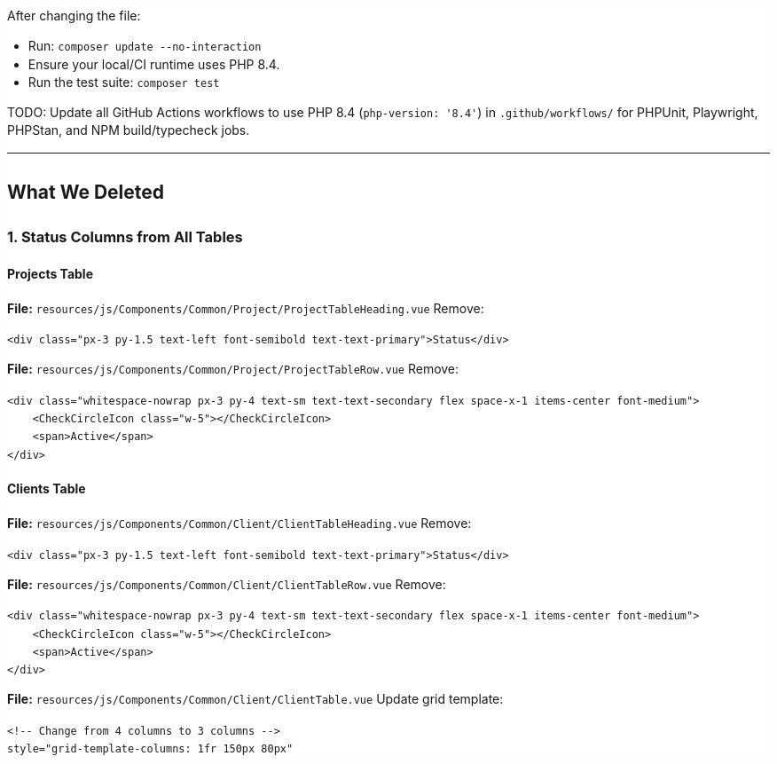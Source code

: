 After changing the file:
- Run: `composer update --no-interaction`
- Ensure your local/CI runtime uses PHP 8.4.
- Run the test suite: `composer test`

TODO: Update all GitHub Actions workflows to use PHP 8.4 (`php-version: '8.4'`) in `.github/workflows/` for PHPUnit, Playwright, PHPStan, and NPM build/typecheck jobs.

---

## What We Deleted

### 1. Status Columns from All Tables

#### Projects Table
**File:** `resources/js/Components/Common/Project/ProjectTableHeading.vue`
Remove:
```vue
<div class="px-3 py-1.5 text-left font-semibold text-text-primary">Status</div>
```

**File:** `resources/js/Components/Common/Project/ProjectTableRow.vue`
Remove:
```vue
<div class="whitespace-nowrap px-3 py-4 text-sm text-text-secondary flex space-x-1 items-center font-medium">
    <CheckCircleIcon class="w-5"></CheckCircleIcon>
    <span>Active</span>
</div>
```

#### Clients Table
**File:** `resources/js/Components/Common/Client/ClientTableHeading.vue`
Remove:
```vue
<div class="px-3 py-1.5 text-left font-semibold text-text-primary">Status</div>
```

**File:** `resources/js/Components/Common/Client/ClientTableRow.vue`
Remove:
```vue
<div class="whitespace-nowrap px-3 py-4 text-sm text-text-secondary flex space-x-1 items-center font-medium">
    <CheckCircleIcon class="w-5"></CheckCircleIcon>
    <span>Active</span>
</div>
```

**File:** `resources/js/Components/Common/Client/ClientTable.vue`
Update grid template:
```vue
<!-- Change from 4 columns to 3 columns -->
style="grid-template-columns: 1fr 150px 80px"
```
